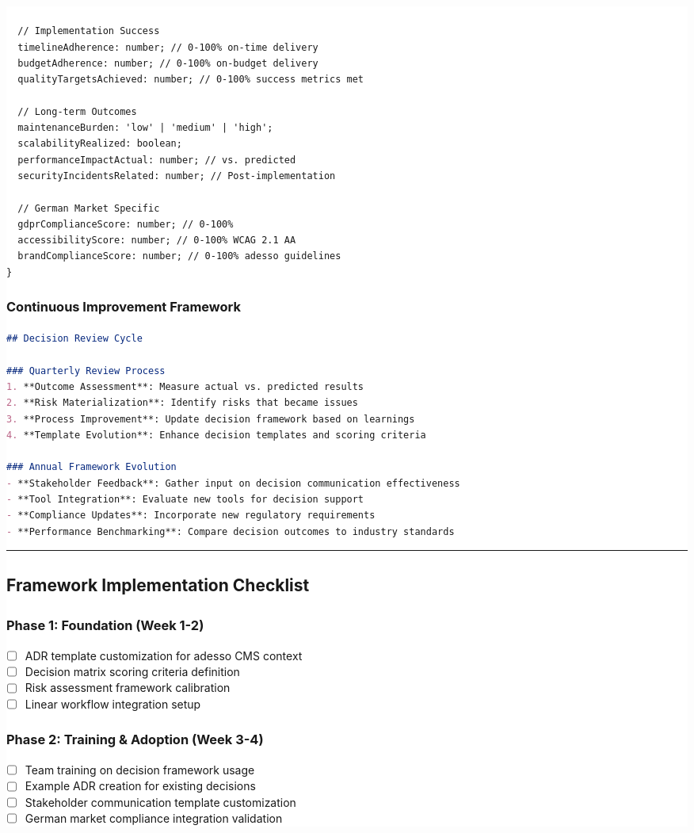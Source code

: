 ```
  
  // Implementation Success
  timelineAdherence: number; // 0-100% on-time delivery
  budgetAdherence: number; // 0-100% on-budget delivery
  qualityTargetsAchieved: number; // 0-100% success metrics met
  
  // Long-term Outcomes
  maintenanceBurden: 'low' | 'medium' | 'high';
  scalabilityRealized: boolean;
  performanceImpactActual: number; // vs. predicted
  securityIncidentsRelated: number; // Post-implementation
  
  // German Market Specific
  gdprComplianceScore: number; // 0-100%
  accessibilityScore: number; // 0-100% WCAG 2.1 AA
  brandComplianceScore: number; // 0-100% adesso guidelines
}
```

### Continuous Improvement Framework

```markdown
## Decision Review Cycle

### Quarterly Review Process
1. **Outcome Assessment**: Measure actual vs. predicted results
2. **Risk Materialization**: Identify risks that became issues
3. **Process Improvement**: Update decision framework based on learnings
4. **Template Evolution**: Enhance decision templates and scoring criteria

### Annual Framework Evolution
- **Stakeholder Feedback**: Gather input on decision communication effectiveness
- **Tool Integration**: Evaluate new tools for decision support
- **Compliance Updates**: Incorporate new regulatory requirements
- **Performance Benchmarking**: Compare decision outcomes to industry standards
```

---

## Framework Implementation Checklist

### Phase 1: Foundation (Week 1-2)
- [ ] ADR template customization for adesso CMS context
- [ ] Decision matrix scoring criteria definition
- [ ] Risk assessment framework calibration
- [ ] Linear workflow integration setup

### Phase 2: Training & Adoption (Week 3-4)
- [ ] Team training on decision framework usage
- [ ] Example ADR creation for existing decisions
- [ ] Stakeholder communication template customization
- [ ] German market compliance integration validation

